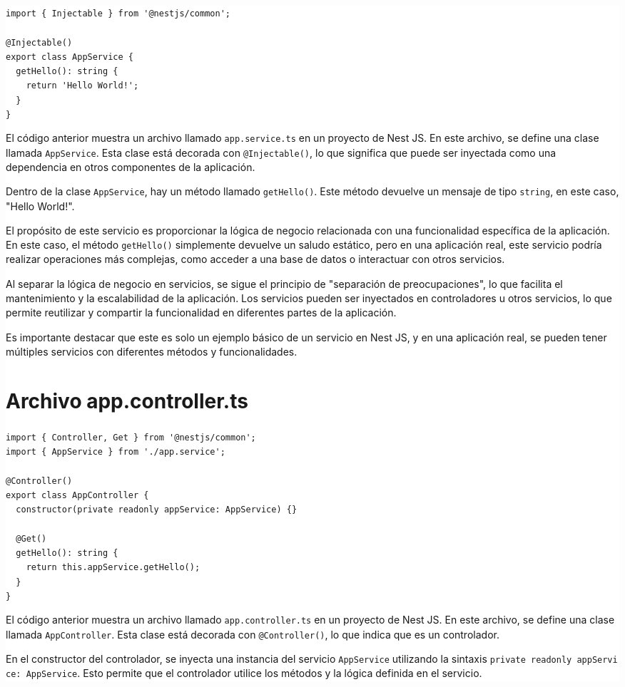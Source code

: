 ```tsx
import { Injectable } from '@nestjs/common';

@Injectable()
export class AppService {
  getHello(): string {
    return 'Hello World!';
  }
}
```

El código anterior muestra un archivo llamado `app.service.ts` en un proyecto de Nest JS. En este archivo, se define una clase llamada `AppService`. Esta clase está decorada con `@Injectable()`, lo que significa que puede ser inyectada como una dependencia en otros componentes de la aplicación.

Dentro de la clase `AppService`, hay un método llamado `getHello()`. Este método devuelve un mensaje de tipo `string`, en este caso, "Hello World!".

El propósito de este servicio es proporcionar la lógica de negocio relacionada con una funcionalidad específica de la aplicación. En este caso, el método `getHello()` simplemente devuelve un saludo estático, pero en una aplicación real, este servicio podría realizar operaciones más complejas, como acceder a una base de datos o interactuar con otros servicios.

Al separar la lógica de negocio en servicios, se sigue el principio de "separación de preocupaciones", lo que facilita el mantenimiento y la escalabilidad de la aplicación. Los servicios pueden ser inyectados en controladores u otros servicios, lo que permite reutilizar y compartir la funcionalidad en diferentes partes de la aplicación.

Es importante destacar que este es solo un ejemplo básico de un servicio en Nest JS, y en una aplicación real, se pueden tener múltiples servicios con diferentes métodos y funcionalidades.

# Archivo app.controller.ts

```tsx
import { Controller, Get } from '@nestjs/common';
import { AppService } from './app.service';

@Controller()
export class AppController {
  constructor(private readonly appService: AppService) {}

  @Get()
  getHello(): string {
    return this.appService.getHello();
  }
}

```

El código anterior muestra un archivo llamado `app.controller.ts` en un proyecto de Nest JS. En este archivo, se define una clase llamada `AppController`. Esta clase está decorada con `@Controller()`, lo que indica que es un controlador.

En el constructor del controlador, se inyecta una instancia del servicio `AppService` utilizando la sintaxis `private readonly appService: AppService`. Esto permite que el controlador utilice los métodos y la lógica definida en el servicio.
